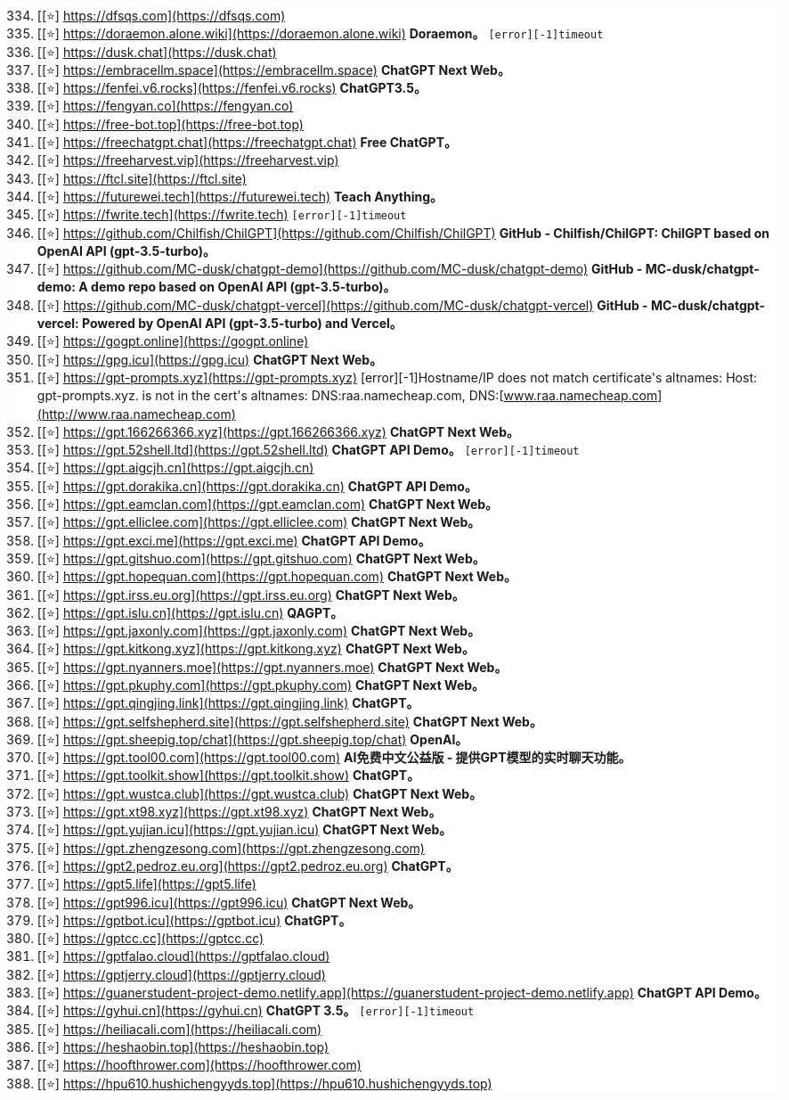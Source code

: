   334. [[⭐] https://dfsqs.com](https://dfsqs.com)
  335. [[⭐] https://doraemon.alone.wiki](https://doraemon.alone.wiki) **Doraemon。** `[error][-1]timeout`
  336. [[⭐] https://dusk.chat](https://dusk.chat)
  337. [[⭐] https://embracellm.space](https://embracellm.space) **ChatGPT Next Web。**
  338. [[⭐] https://fenfei.v6.rocks](https://fenfei.v6.rocks) **ChatGPT3.5。**
  339. [[⭐] https://fengyan.co](https://fengyan.co)
  340. [[⭐] https://free-bot.top](https://free-bot.top)
  341. [[⭐] https://freechatgpt.chat](https://freechatgpt.chat) **Free ChatGPT。**
  342. [[⭐] https://freeharvest.vip](https://freeharvest.vip)
  343. [[⭐] https://ftcl.site](https://ftcl.site)
  344. [[⭐] https://futurewei.tech](https://futurewei.tech) **Teach Anything。**
  345. [[⭐] https://fwrite.tech](https://fwrite.tech) `[error][-1]timeout`
  346. [[⭐] https://github.com/Chilfish/ChilGPT](https://github.com/Chilfish/ChilGPT) **GitHub - Chilfish/ChilGPT: ChilGPT based on OpenAI API (gpt-3.5-turbo)。**
  347. [[⭐] https://github.com/MC-dusk/chatgpt-demo](https://github.com/MC-dusk/chatgpt-demo) **GitHub - MC-dusk/chatgpt-demo: A demo repo based on OpenAI API (gpt-3.5-turbo)。**
  348. [[⭐] https://github.com/MC-dusk/chatgpt-vercel](https://github.com/MC-dusk/chatgpt-vercel) **GitHub - MC-dusk/chatgpt-vercel: Powered by OpenAI API (gpt-3.5-turbo) and Vercel。**
  349. [[⭐] https://gogpt.online](https://gogpt.online)
  350. [[⭐] https://gpg.icu](https://gpg.icu) **ChatGPT Next Web。**
  351. [[⭐] https://gpt-prompts.xyz](https://gpt-prompts.xyz) [error][-1]Hostname/IP does not match certificate's altnames: Host: gpt-prompts.xyz. is not in the cert's altnames: DNS:raa.namecheap.com, DNS:[www.raa.namecheap.com](http://www.raa.namecheap.com)
  352. [[⭐] https://gpt.166266366.xyz](https://gpt.166266366.xyz) **ChatGPT Next Web。**
  353. [[⭐] https://gpt.52shell.ltd](https://gpt.52shell.ltd) **ChatGPT API Demo。** `[error][-1]timeout`
  354. [[⭐] https://gpt.aigcjh.cn](https://gpt.aigcjh.cn)
  355. [[⭐] https://gpt.dorakika.cn](https://gpt.dorakika.cn) **ChatGPT API Demo。**
  356. [[⭐] https://gpt.eamclan.com](https://gpt.eamclan.com) **ChatGPT Next Web。**
  357. [[⭐] https://gpt.elliclee.com](https://gpt.elliclee.com) **ChatGPT Next Web。**
  358. [[⭐] https://gpt.exci.me](https://gpt.exci.me) **ChatGPT API Demo。**
  359. [[⭐] https://gpt.gitshuo.com](https://gpt.gitshuo.com) **ChatGPT Next Web。**
  360. [[⭐] https://gpt.hopequan.com](https://gpt.hopequan.com) **ChatGPT Next Web。**
  361. [[⭐] https://gpt.irss.eu.org](https://gpt.irss.eu.org) **ChatGPT Next Web。**
  362. [[⭐] https://gpt.islu.cn](https://gpt.islu.cn) **QAGPT。**
  363. [[⭐] https://gpt.jaxonly.com](https://gpt.jaxonly.com) **ChatGPT Next Web。**
  364. [[⭐] https://gpt.kitkong.xyz](https://gpt.kitkong.xyz) **ChatGPT Next Web。**
  365. [[⭐] https://gpt.nyanners.moe](https://gpt.nyanners.moe) **ChatGPT Next Web。**
  366. [[⭐] https://gpt.pkuphy.com](https://gpt.pkuphy.com) **ChatGPT Next Web。**
  367. [[⭐] https://gpt.qingjing.link](https://gpt.qingjing.link) **ChatGPT。**
  368. [[⭐] https://gpt.selfshepherd.site](https://gpt.selfshepherd.site) **ChatGPT Next Web。**
  369. [[⭐] https://gpt.sheepig.top/chat](https://gpt.sheepig.top/chat) **OpenAI。**
  370. [[⭐] https://gpt.tool00.com](https://gpt.tool00.com) **AI免费中文公益版 - 提供GPT模型的实时聊天功能。**
  371. [[⭐] https://gpt.toolkit.show](https://gpt.toolkit.show) **ChatGPT。**
  372. [[⭐] https://gpt.wustca.club](https://gpt.wustca.club) **ChatGPT Next Web。**
  373. [[⭐] https://gpt.xt98.xyz](https://gpt.xt98.xyz) **ChatGPT Next Web。**
  374. [[⭐] https://gpt.yujian.icu](https://gpt.yujian.icu) **ChatGPT Next Web。**
  375. [[⭐] https://gpt.zhengzesong.com](https://gpt.zhengzesong.com)
  376. [[⭐] https://gpt2.pedroz.eu.org](https://gpt2.pedroz.eu.org) **ChatGPT。**
  377. [[⭐] https://gpt5.life](https://gpt5.life)
  378. [[⭐] https://gpt996.icu](https://gpt996.icu) **ChatGPT Next Web。**
  379. [[⭐] https://gptbot.icu](https://gptbot.icu) **ChatGPT。**
  380. [[⭐] https://gptcc.cc](https://gptcc.cc)
  381. [[⭐] https://gptfalao.cloud](https://gptfalao.cloud)
  382. [[⭐] https://gptjerry.cloud](https://gptjerry.cloud)
  383. [[⭐] https://guanerstudent-project-demo.netlify.app](https://guanerstudent-project-demo.netlify.app) **ChatGPT API Demo。**
  384. [[⭐] https://gyhui.cn](https://gyhui.cn) **ChatGPT 3.5。** `[error][-1]timeout`
  385. [[⭐] https://heiliacali.com](https://heiliacali.com)
  386. [[⭐] https://heshaobin.top](https://heshaobin.top)
  387. [[⭐] https://hoofthrower.com](https://hoofthrower.com)
  388. [[⭐] https://hpu610.hushichengyyds.top](https://hpu610.hushichengyyds.top)